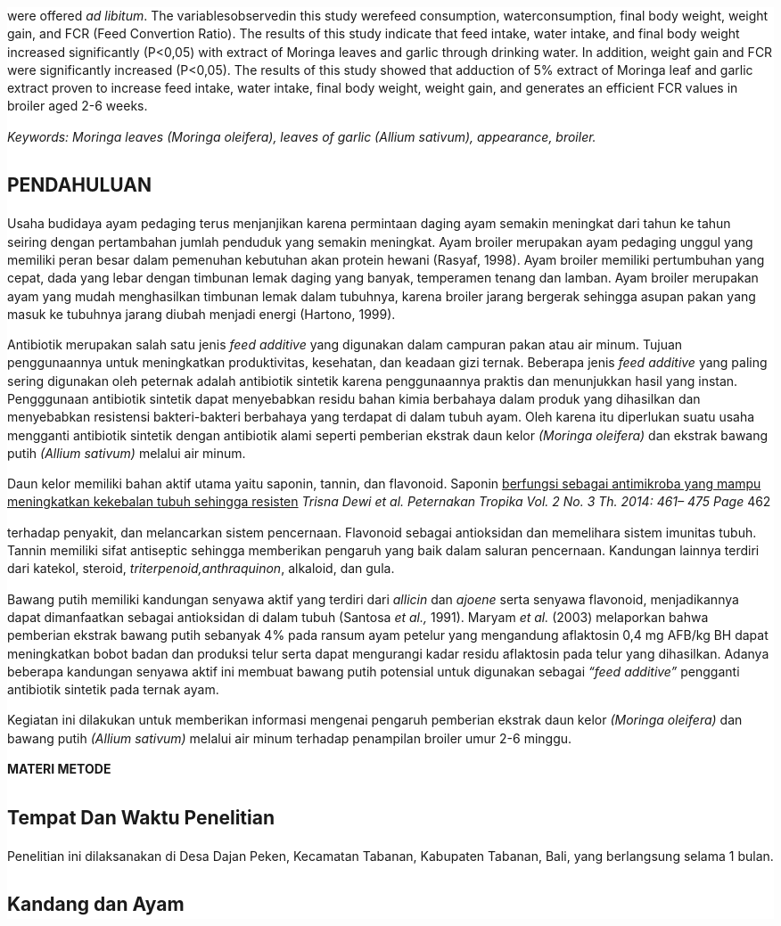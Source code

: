 <p><span class="font5">were offered </span><span class="font5" style="font-style:italic;">ad libitum</span><span class="font5">. The variablesobservedin this study werefeed consumption, waterconsumption, final body weight, weight gain, and FCR (Feed Convertion Ratio). The results of this study indicate that feed intake, water intake, and final body weight increased significantly (P&lt;0,05) with extract of Moringa leaves and garlic through drinking water. In addition, weight gain and FCR were significantly increased (P&lt;0,05). The results of this study showed that adduction of 5% extract of Moringa leaf and garlic extract proven to increase feed intake, water intake, final body weight, weight gain, and generates an efficient FCR values in broiler aged 2-6 weeks.</span></p>
<p><span class="font5" style="font-style:italic;">Keywords: Moringa leaves (Moringa oleifera), leaves of garlic (Allium sativum), appearance, broiler.</span></p>
<h2><a name="bookmark8"></a><span class="font5" style="font-weight:bold;"><a name="bookmark9"></a>PENDAHULUAN</span></h2>
<p><span class="font5">Usaha budidaya ayam pedaging terus menjanjikan karena permintaan daging ayam semakin meningkat dari tahun ke tahun seiring dengan pertambahan jumlah penduduk yang semakin meningkat. Ayam broiler merupakan ayam pedaging unggul yang memiliki peran besar dalam pemenuhan kebutuhan akan protein hewani (Rasyaf, 1998). Ayam broiler memiliki pertumbuhan yang cepat, dada yang lebar dengan timbunan lemak daging yang banyak, temperamen tenang dan lamban. Ayam broiler merupakan ayam yang mudah menghasilkan timbunan lemak dalam tubuhnya, karena broiler jarang bergerak sehingga asupan pakan yang masuk ke tubuhnya jarang diubah menjadi energi (Hartono, 1999).</span></p>
<p><span class="font5">Antibiotik merupakan salah satu jenis </span><span class="font5" style="font-style:italic;">feed additive</span><span class="font5"> yang digunakan dalam campuran pakan atau air minum. Tujuan penggunaannya untuk meningkatkan produktivitas, kesehatan, dan keadaan gizi ternak. Beberapa jenis </span><span class="font5" style="font-style:italic;">feed additive</span><span class="font5"> yang paling sering digunakan oleh peternak adalah antibiotik sintetik karena penggunaannya praktis dan menunjukkan hasil yang instan. Pengggunaan antibiotik sintetik dapat menyebabkan residu bahan kimia berbahaya dalam produk yang dihasilkan dan menyebabkan resistensi bakteri-bakteri berbahaya yang terdapat di dalam tubuh ayam. Oleh karena itu diperlukan suatu usaha mengganti antibiotik sintetik dengan antibiotik alami seperti pemberian ekstrak daun kelor </span><span class="font5" style="font-style:italic;">(Moringa oleifera)</span><span class="font5"> dan ekstrak bawang putih </span><span class="font5" style="font-style:italic;">(Allium sativum)</span><span class="font5"> melalui air minum.</span></p>
<p><span class="font5">Daun kelor memiliki bahan aktif utama yaitu saponin, tannin, dan flavonoid. Saponin </span><span class="font5" style="text-decoration:underline;">berfungsi sebagai antimikroba yang mampu meningkatkan kekebalan tubuh sehingga resisten</span><span class="font5"> </span><span class="font4" style="font-style:italic;">Trisna Dewi et al. Peternakan Tropika Vol. 2 No. 3 Th. 2014: 461– 475 Page</span><span class="font4"> 462</span></p>
<p><span class="font5">terhadap penyakit, dan melancarkan sistem pencernaan. Flavonoid sebagai antioksidan dan memelihara sistem imunitas tubuh. Tannin memiliki sifat antiseptic sehingga memberikan pengaruh yang baik dalam saluran pencernaan. Kandungan lainnya terdiri dari katekol, steroid, </span><span class="font5" style="font-style:italic;">triterpenoid,anthraquinon</span><span class="font5">, alkaloid, dan gula.</span></p>
<p><span class="font5">Bawang putih memiliki kandungan senyawa aktif yang terdiri dari </span><span class="font5" style="font-style:italic;">allicin</span><span class="font5"> dan </span><span class="font5" style="font-style:italic;">ajoene </span><span class="font5">serta senyawa flavonoid, menjadikannya dapat dimanfaatkan sebagai antioksidan di dalam tubuh (Santosa </span><span class="font5" style="font-style:italic;">et al.,</span><span class="font5"> 1991). Maryam </span><span class="font5" style="font-style:italic;">et al.</span><span class="font5"> (2003) melaporkan bahwa pemberian ekstrak bawang putih sebanyak 4% pada ransum ayam petelur yang mengandung aflaktosin 0,4 mg AFB/kg BH dapat meningkatkan bobot badan dan produksi telur serta dapat mengurangi kadar residu aflaktosin pada telur yang dihasilkan. Adanya beberapa kandungan senyawa aktif ini membuat bawang putih potensial untuk digunakan sebagai </span><span class="font5" style="font-style:italic;">“feed additive”</span><span class="font5"> pengganti antibiotik sintetik pada ternak ayam.</span></p>
<p><span class="font5">Kegiatan ini dilakukan untuk memberikan informasi mengenai pengaruh pemberian ekstrak daun kelor </span><span class="font5" style="font-style:italic;">(Moringa oleifera)</span><span class="font5"> dan bawang putih </span><span class="font5" style="font-style:italic;">(Allium sativum)</span><span class="font5"> melalui air minum terhadap penampilan broiler umur 2-6 minggu.</span></p>
<p><span class="font5" style="font-weight:bold;">MATERI METODE</span></p>
<h2><a name="bookmark10"></a><span class="font5" style="font-weight:bold;"><a name="bookmark11"></a>Tempat Dan Waktu Penelitian</span></h2>
<p><span class="font5">Penelitian ini dilaksanakan di Desa Dajan Peken, Kecamatan Tabanan, Kabupaten Tabanan, Bali, yang berlangsung selama 1 bulan.</span></p>
<h2><a name="bookmark12"></a><span class="font5" style="font-weight:bold;"><a name="bookmark13"></a>Kandang dan Ayam</span></h2>